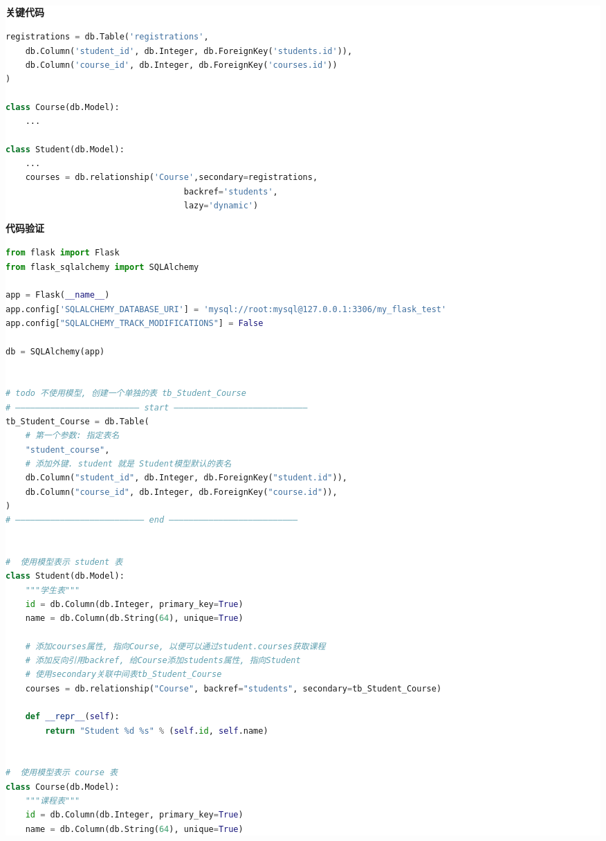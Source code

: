 

**关键代码**

```python
registrations = db.Table('registrations',  
    db.Column('student_id', db.Integer, db.ForeignKey('students.id')),  
    db.Column('course_id', db.Integer, db.ForeignKey('courses.id'))  
)  

class Course(db.Model):
    ...
    
class Student(db.Model):
    ...
    courses = db.relationship('Course',secondary=registrations,  
                                    backref='students',  
                                    lazy='dynamic')
```



**代码验证**

```python
from flask import Flask
from flask_sqlalchemy import SQLAlchemy

app = Flask(__name__)
app.config['SQLALCHEMY_DATABASE_URI'] = 'mysql://root:mysql@127.0.0.1:3306/my_flask_test'
app.config["SQLALCHEMY_TRACK_MODIFICATIONS"] = False

db = SQLAlchemy(app)


# todo 不使用模型, 创建一个单独的表 tb_Student_Course
# ————————————————————————— start ———————————————————————————
tb_Student_Course = db.Table(
    # 第一个参数: 指定表名
    "student_course",
    # 添加外键. student 就是 Student模型默认的表名
    db.Column("student_id", db.Integer, db.ForeignKey("student.id")),
    db.Column("course_id", db.Integer, db.ForeignKey("course.id")),
)
# —————————————————————————— end ——————————————————————————


#  使用模型表示 student 表
class Student(db.Model):
    """学生表"""
    id = db.Column(db.Integer, primary_key=True)
    name = db.Column(db.String(64), unique=True)

    # 添加courses属性, 指向Course, 以便可以通过student.courses获取课程
    # 添加反向引用backref, 给Course添加students属性, 指向Student
    # 使用secondary关联中间表tb_Student_Course
    courses = db.relationship("Course", backref="students", secondary=tb_Student_Course)

    def __repr__(self):
        return "Student %d %s" % (self.id, self.name)


#  使用模型表示 course 表
class Course(db.Model):
    """课程表"""
    id = db.Column(db.Integer, primary_key=True)
    name = db.Column(db.String(64), unique=True)
```